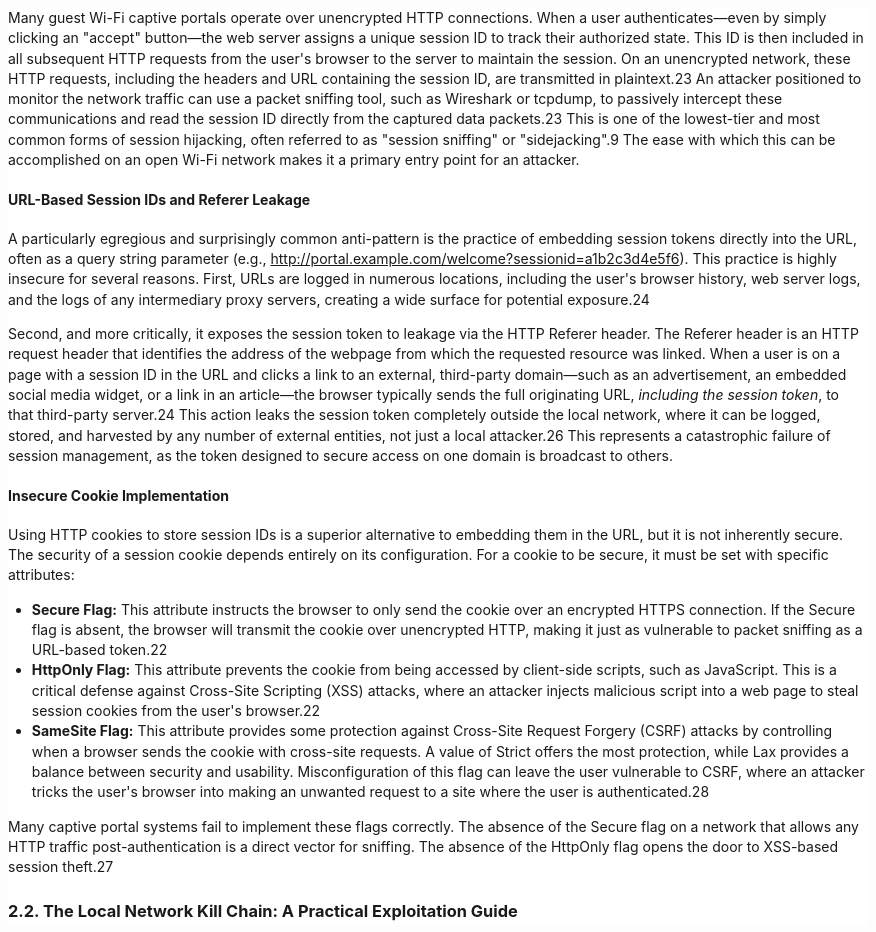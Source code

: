 Many guest Wi-Fi captive portals operate over unencrypted HTTP connections. When a user authenticates—even by simply clicking an "accept" button—the web server assigns a unique session ID to track their authorized state. This ID is then included in all subsequent HTTP requests from the user's browser to the server to maintain the session. On an unencrypted network, these HTTP requests, including the headers and URL containing the session ID, are transmitted in plaintext.23 An attacker positioned to monitor the network traffic can use a packet sniffing tool, such as Wireshark or tcpdump, to passively intercept these communications and read the session ID directly from the captured data packets.23 This is one of the lowest-tier and most common forms of session hijacking, often referred to as "session sniffing" or "sidejacking".9 The ease with which this can be accomplished on an open Wi-Fi network makes it a primary entry point for an attacker.

#### **URL-Based Session IDs and Referer Leakage**

A particularly egregious and surprisingly common anti-pattern is the practice of embedding session tokens directly into the URL, often as a query string parameter (e.g., http://portal.example.com/welcome?sessionid=a1b2c3d4e5f6). This practice is highly insecure for several reasons. First, URLs are logged in numerous locations, including the user's browser history, web server logs, and the logs of any intermediary proxy servers, creating a wide surface for potential exposure.24

Second, and more critically, it exposes the session token to leakage via the HTTP Referer header. The Referer header is an HTTP request header that identifies the address of the webpage from which the requested resource was linked. When a user is on a page with a session ID in the URL and clicks a link to an external, third-party domain—such as an advertisement, an embedded social media widget, or a link in an article—the browser typically sends the full originating URL, *including the session token*, to that third-party server.24 This action leaks the session token completely outside the local network, where it can be logged, stored, and harvested by any number of external entities, not just a local attacker.26 This represents a catastrophic failure of session management, as the token designed to secure access on one domain is broadcast to others.

#### **Insecure Cookie Implementation**

Using HTTP cookies to store session IDs is a superior alternative to embedding them in the URL, but it is not inherently secure. The security of a session cookie depends entirely on its configuration. For a cookie to be secure, it must be set with specific attributes:

* **Secure Flag:** This attribute instructs the browser to only send the cookie over an encrypted HTTPS connection. If the Secure flag is absent, the browser will transmit the cookie over unencrypted HTTP, making it just as vulnerable to packet sniffing as a URL-based token.22  
* **HttpOnly Flag:** This attribute prevents the cookie from being accessed by client-side scripts, such as JavaScript. This is a critical defense against Cross-Site Scripting (XSS) attacks, where an attacker injects malicious script into a web page to steal session cookies from the user's browser.22  
* **SameSite Flag:** This attribute provides some protection against Cross-Site Request Forgery (CSRF) attacks by controlling when a browser sends the cookie with cross-site requests. A value of Strict offers the most protection, while Lax provides a balance between security and usability. Misconfiguration of this flag can leave the user vulnerable to CSRF, where an attacker tricks the user's browser into making an unwanted request to a site where the user is authenticated.28

Many captive portal systems fail to implement these flags correctly. The absence of the Secure flag on a network that allows any HTTP traffic post-authentication is a direct vector for sniffing. The absence of the HttpOnly flag opens the door to XSS-based session theft.27

### **2.2. The Local Network Kill Chain: A Practical Exploitation Guide**
